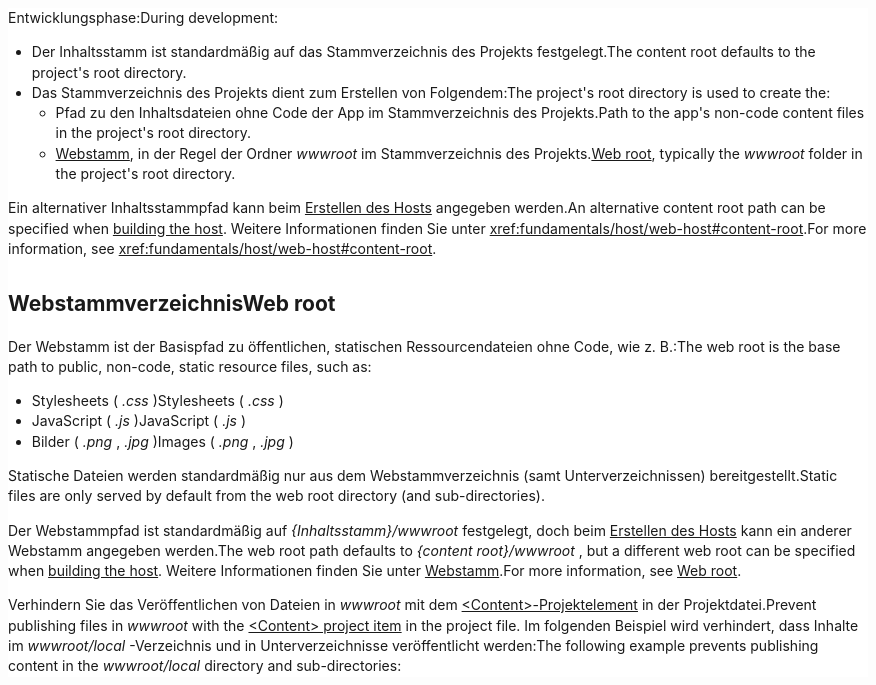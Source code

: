 <span data-ttu-id="af5e0-416">Entwicklungsphase:</span><span class="sxs-lookup"><span data-stu-id="af5e0-416">During development:</span></span>

* <span data-ttu-id="af5e0-417">Der Inhaltsstamm ist standardmäßig auf das Stammverzeichnis des Projekts festgelegt.</span><span class="sxs-lookup"><span data-stu-id="af5e0-417">The content root defaults to the project's root directory.</span></span>
* <span data-ttu-id="af5e0-418">Das Stammverzeichnis des Projekts dient zum Erstellen von Folgendem:</span><span class="sxs-lookup"><span data-stu-id="af5e0-418">The project's root directory is used to create the:</span></span>
  * <span data-ttu-id="af5e0-419">Pfad zu den Inhaltsdateien ohne Code der App im Stammverzeichnis des Projekts.</span><span class="sxs-lookup"><span data-stu-id="af5e0-419">Path to the app's non-code content files in the project's root directory.</span></span>
  * <span data-ttu-id="af5e0-420">[Webstamm](#web-root), in der Regel der Ordner *wwwroot* im Stammverzeichnis des Projekts.</span><span class="sxs-lookup"><span data-stu-id="af5e0-420">[Web root](#web-root), typically the *wwwroot* folder in the project's root directory.</span></span>

<span data-ttu-id="af5e0-421">Ein alternativer Inhaltsstammpfad kann beim [Erstellen des Hosts](#host) angegeben werden.</span><span class="sxs-lookup"><span data-stu-id="af5e0-421">An alternative content root path can be specified when [building the host](#host).</span></span> <span data-ttu-id="af5e0-422">Weitere Informationen finden Sie unter <xref:fundamentals/host/web-host#content-root>.</span><span class="sxs-lookup"><span data-stu-id="af5e0-422">For more information, see <xref:fundamentals/host/web-host#content-root>.</span></span>

## <a name="web-root"></a><span data-ttu-id="af5e0-423">Webstammverzeichnis</span><span class="sxs-lookup"><span data-stu-id="af5e0-423">Web root</span></span>

<span data-ttu-id="af5e0-424">Der Webstamm ist der Basispfad zu öffentlichen, statischen Ressourcendateien ohne Code, wie z. B.:</span><span class="sxs-lookup"><span data-stu-id="af5e0-424">The web root is the base path to public, non-code, static resource files, such as:</span></span>

* <span data-ttu-id="af5e0-425">Stylesheets ( *.css* )</span><span class="sxs-lookup"><span data-stu-id="af5e0-425">Stylesheets ( *.css* )</span></span>
* <span data-ttu-id="af5e0-426">JavaScript ( *.js* )</span><span class="sxs-lookup"><span data-stu-id="af5e0-426">JavaScript ( *.js* )</span></span>
* <span data-ttu-id="af5e0-427">Bilder ( *.png* , *.jpg* )</span><span class="sxs-lookup"><span data-stu-id="af5e0-427">Images ( *.png* , *.jpg* )</span></span>

<span data-ttu-id="af5e0-428">Statische Dateien werden standardmäßig nur aus dem Webstammverzeichnis (samt Unterverzeichnissen) bereitgestellt.</span><span class="sxs-lookup"><span data-stu-id="af5e0-428">Static files are only served by default from the web root directory (and sub-directories).</span></span>

<span data-ttu-id="af5e0-429">Der Webstammpfad ist standardmäßig auf *{Inhaltsstamm}/wwwroot* festgelegt, doch beim [Erstellen des Hosts](#host) kann ein anderer Webstamm angegeben werden.</span><span class="sxs-lookup"><span data-stu-id="af5e0-429">The web root path defaults to *{content root}/wwwroot* , but a different web root can be specified when [building the host](#host).</span></span> <span data-ttu-id="af5e0-430">Weitere Informationen finden Sie unter [Webstamm](xref:fundamentals/host/web-host#web-root).</span><span class="sxs-lookup"><span data-stu-id="af5e0-430">For more information, see [Web root](xref:fundamentals/host/web-host#web-root).</span></span>

<span data-ttu-id="af5e0-431">Verhindern Sie das Veröffentlichen von Dateien in *wwwroot* mit dem [\<Content>-Projektelement](/visualstudio/msbuild/common-msbuild-project-items#content) in der Projektdatei.</span><span class="sxs-lookup"><span data-stu-id="af5e0-431">Prevent publishing files in *wwwroot* with the [\<Content> project item](/visualstudio/msbuild/common-msbuild-project-items#content) in the project file.</span></span> <span data-ttu-id="af5e0-432">Im folgenden Beispiel wird verhindert, dass Inhalte im *wwwroot/local* -Verzeichnis und in Unterverzeichnisse veröffentlicht werden:</span><span class="sxs-lookup"><span data-stu-id="af5e0-432">The following example prevents publishing content in the *wwwroot/local* directory and sub-directories:</span></span>
